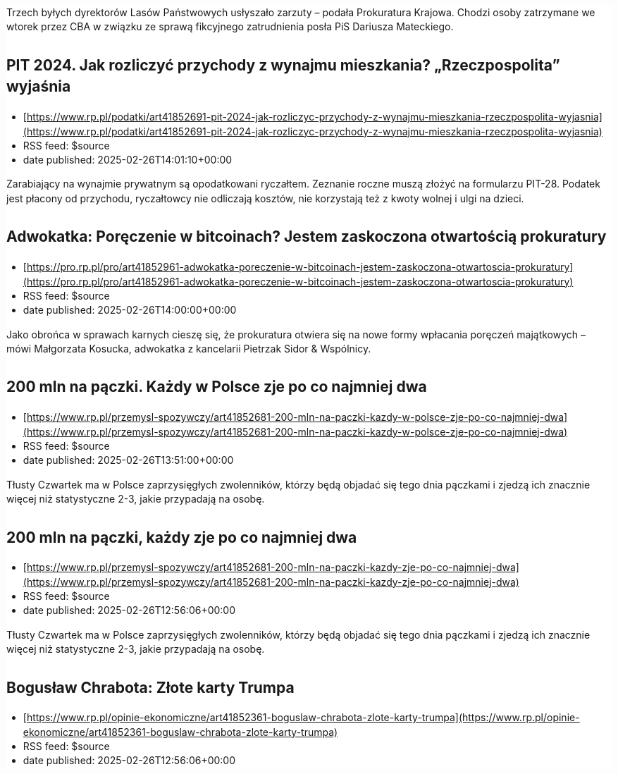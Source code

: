 Trzech byłych dyrektorów Lasów Państwowych usłyszało zarzuty – podała Prokuratura Krajowa. Chodzi osoby zatrzymane we wtorek przez CBA w związku ze sprawą fikcyjnego zatrudnienia posła PiS Dariusza Mateckiego.

## PIT 2024. Jak rozliczyć przychody z wynajmu mieszkania? „Rzeczpospolita” wyjaśnia
 - [https://www.rp.pl/podatki/art41852691-pit-2024-jak-rozliczyc-przychody-z-wynajmu-mieszkania-rzeczpospolita-wyjasnia](https://www.rp.pl/podatki/art41852691-pit-2024-jak-rozliczyc-przychody-z-wynajmu-mieszkania-rzeczpospolita-wyjasnia)
 - RSS feed: $source
 - date published: 2025-02-26T14:01:10+00:00

Zarabiający na wynajmie prywatnym są opodatkowani ryczałtem. Zeznanie roczne muszą złożyć na formularzu PIT-28. Podatek jest płacony od przychodu, ryczałtowcy nie odliczają kosztów, nie korzystają też z kwoty wolnej i ulgi na dzieci.

## Adwokatka: Poręczenie w bitcoinach? Jestem zaskoczona otwartością prokuratury
 - [https://pro.rp.pl/pro/art41852961-adwokatka-poreczenie-w-bitcoinach-jestem-zaskoczona-otwartoscia-prokuratury](https://pro.rp.pl/pro/art41852961-adwokatka-poreczenie-w-bitcoinach-jestem-zaskoczona-otwartoscia-prokuratury)
 - RSS feed: $source
 - date published: 2025-02-26T14:00:00+00:00

Jako obrońca w sprawach karnych cieszę się, że prokuratura otwiera się na nowe formy wpłacania poręczeń majątkowych – mówi Małgorzata Kosucka, adwokatka z kancelarii Pietrzak Sidor & Wspólnicy.

## 200 mln na pączki. Każdy w Polsce zje po co najmniej dwa
 - [https://www.rp.pl/przemysl-spozywczy/art41852681-200-mln-na-paczki-kazdy-w-polsce-zje-po-co-najmniej-dwa](https://www.rp.pl/przemysl-spozywczy/art41852681-200-mln-na-paczki-kazdy-w-polsce-zje-po-co-najmniej-dwa)
 - RSS feed: $source
 - date published: 2025-02-26T13:51:00+00:00

Tłusty Czwartek ma w Polsce zaprzysięgłych zwolenników, którzy będą objadać się tego dnia pączkami i zjedzą ich znacznie więcej niż statystyczne 2-3, jakie przypadają na osobę.

## 200 mln na pączki, każdy zje po co najmniej dwa
 - [https://www.rp.pl/przemysl-spozywczy/art41852681-200-mln-na-paczki-kazdy-zje-po-co-najmniej-dwa](https://www.rp.pl/przemysl-spozywczy/art41852681-200-mln-na-paczki-kazdy-zje-po-co-najmniej-dwa)
 - RSS feed: $source
 - date published: 2025-02-26T12:56:06+00:00

Tłusty Czwartek ma w Polsce zaprzysięgłych zwolenników, którzy będą objadać się tego dnia pączkami i zjedzą ich znacznie więcej niż statystyczne 2-3, jakie przypadają na osobę.

## Bogusław Chrabota: Złote karty Trumpa
 - [https://www.rp.pl/opinie-ekonomiczne/art41852361-boguslaw-chrabota-zlote-karty-trumpa](https://www.rp.pl/opinie-ekonomiczne/art41852361-boguslaw-chrabota-zlote-karty-trumpa)
 - RSS feed: $source
 - date published: 2025-02-26T12:56:06+00:00
